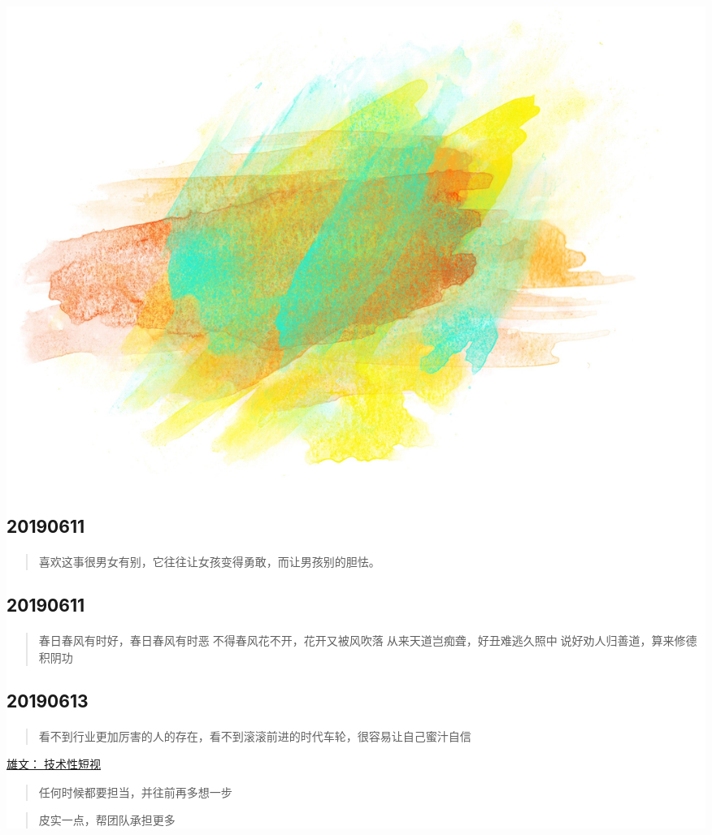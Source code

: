 ![](./img-2019study_flow_liushui/2019-06-10-19-50-59.png)

## 20190611

> 喜欢这事很男女有别，它往往让女孩变得勇敢，而让男孩别的胆怯。

## 20190611

> 春日春风有时好，春日春风有时恶
> 不得春风花不开，花开又被风吹落
> 从来天道岂痴聋，好丑难逃久照中
> 说好劝人归善道，算来修德积阴功

## 20190613

> 看不到行业更加厉害的人的存在，看不到滚滚前进的时代车轮，很容易让自己蜜汁自信

[雄文： 技术性短视](https://zhuanlan.zhihu.com/p/45126058)

> 任何时候都要担当，并往前再多想一步

> 皮实一点，帮团队承担更多

